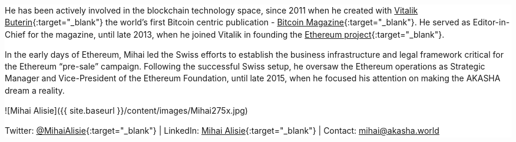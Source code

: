 He has been actively involved in the blockchain technology space, since 2011 when he created with [Vitalik Buterin](http://vitalik.ca){:target="_blank"} the world’s first Bitcoin centric publication - [Bitcoin Magazine](https://bitcoinmagazine.com/){:target="_blank"}. He served as Editor-in-Chief for the magazine, until late 2013, when he joined Vitalik in founding the [Ethereum project](https://ethereum.org/){:target="_blank"}.

In the early days of Ethereum, Mihai led the Swiss efforts to establish the business infrastructure and legal framework critical for the Ethereum “pre-sale” campaign. Following the successful Swiss setup, he oversaw the Ethereum operations as Strategic Manager and Vice-President of the Ethereum Foundation, until late 2015, when he focused his attention on making the AKASHA dream a reality.

![Mihai Alisie]({{ site.baseurl }}/content/images/Mihai275x.jpg)

Twitter: [@MihaiAlisie](https://twitter.com/MihaiAlisie){:target="_blank"} | 
LinkedIn: [Mihai Alisie](https://www.linkedin.com/in/mihaialisie){:target="_blank"} | 
Contact: [mihai@akasha.world](mailto:mihai@akasha.world)
